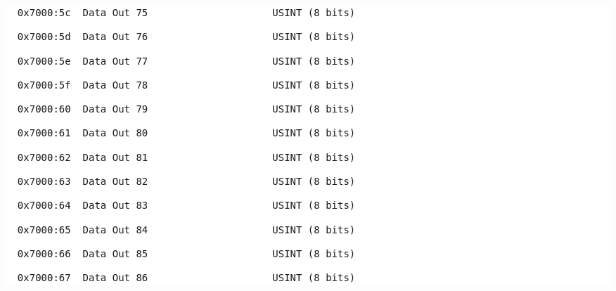 </tr>
<tr class="rxpdo">
<td  colspan=3 align="left"></td>
<td  colspan=2 align="left"><pre>  0x7000:5c  Data Out 75                     USINT (8 bits)</pre></td>
</tr>
<tr class="rxpdo">
<td  colspan=3 align="left"></td>
<td  colspan=2 align="left"><pre>  0x7000:5d  Data Out 76                     USINT (8 bits)</pre></td>
</tr>
<tr class="rxpdo">
<td  colspan=3 align="left"></td>
<td  colspan=2 align="left"><pre>  0x7000:5e  Data Out 77                     USINT (8 bits)</pre></td>
</tr>
<tr class="rxpdo">
<td  colspan=3 align="left"></td>
<td  colspan=2 align="left"><pre>  0x7000:5f  Data Out 78                     USINT (8 bits)</pre></td>
</tr>
<tr class="rxpdo">
<td  colspan=3 align="left"></td>
<td  colspan=2 align="left"><pre>  0x7000:60  Data Out 79                     USINT (8 bits)</pre></td>
</tr>
<tr class="rxpdo">
<td  colspan=3 align="left"></td>
<td  colspan=2 align="left"><pre>  0x7000:61  Data Out 80                     USINT (8 bits)</pre></td>
</tr>
<tr class="rxpdo">
<td  colspan=3 align="left"></td>
<td  colspan=2 align="left"><pre>  0x7000:62  Data Out 81                     USINT (8 bits)</pre></td>
</tr>
<tr class="rxpdo">
<td  colspan=3 align="left"></td>
<td  colspan=2 align="left"><pre>  0x7000:63  Data Out 82                     USINT (8 bits)</pre></td>
</tr>
<tr class="rxpdo">
<td  colspan=3 align="left"></td>
<td  colspan=2 align="left"><pre>  0x7000:64  Data Out 83                     USINT (8 bits)</pre></td>
</tr>
<tr class="rxpdo">
<td  colspan=3 align="left"></td>
<td  colspan=2 align="left"><pre>  0x7000:65  Data Out 84                     USINT (8 bits)</pre></td>
</tr>
<tr class="rxpdo">
<td  colspan=3 align="left"></td>
<td  colspan=2 align="left"><pre>  0x7000:66  Data Out 85                     USINT (8 bits)</pre></td>
</tr>
<tr class="rxpdo">
<td  colspan=3 align="left"></td>
<td  colspan=2 align="left"><pre>  0x7000:67  Data Out 86                     USINT (8 bits)</pre></td>
</tr>
<tr class="rxpdo">
<td  colspan=3 align="left"></td>